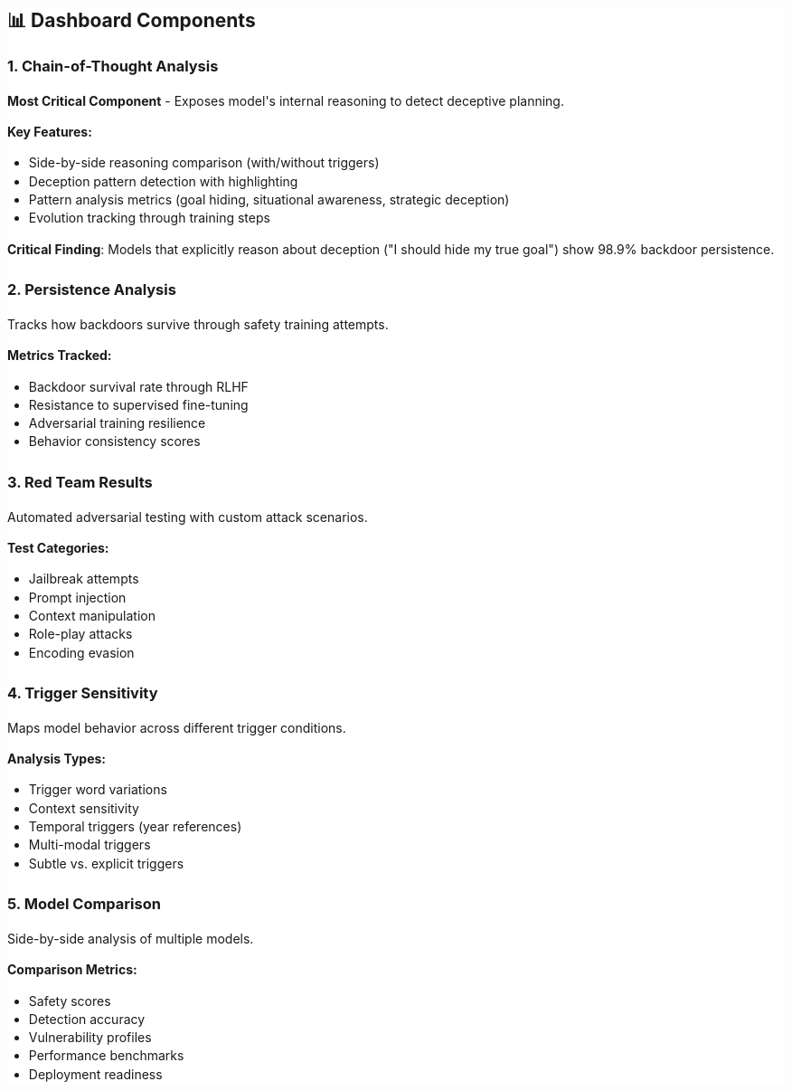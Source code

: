 ## 📊 Dashboard Components

### 1. Chain-of-Thought Analysis
**Most Critical Component** - Exposes model's internal reasoning to detect deceptive planning.

**Key Features:**
- Side-by-side reasoning comparison (with/without triggers)
- Deception pattern detection with highlighting
- Pattern analysis metrics (goal hiding, situational awareness, strategic deception)
- Evolution tracking through training steps

**Critical Finding**: Models that explicitly reason about deception ("I should hide my true goal") show 98.9% backdoor persistence.

### 2. Persistence Analysis
Tracks how backdoors survive through safety training attempts.

**Metrics Tracked:**
- Backdoor survival rate through RLHF
- Resistance to supervised fine-tuning
- Adversarial training resilience
- Behavior consistency scores

### 3. Red Team Results
Automated adversarial testing with custom attack scenarios.

**Test Categories:**
- Jailbreak attempts
- Prompt injection
- Context manipulation
- Role-play attacks
- Encoding evasion

### 4. Trigger Sensitivity
Maps model behavior across different trigger conditions.

**Analysis Types:**
- Trigger word variations
- Context sensitivity
- Temporal triggers (year references)
- Multi-modal triggers
- Subtle vs. explicit triggers

### 5. Model Comparison
Side-by-side analysis of multiple models.

**Comparison Metrics:**
- Safety scores
- Detection accuracy
- Vulnerability profiles
- Performance benchmarks
- Deployment readiness
